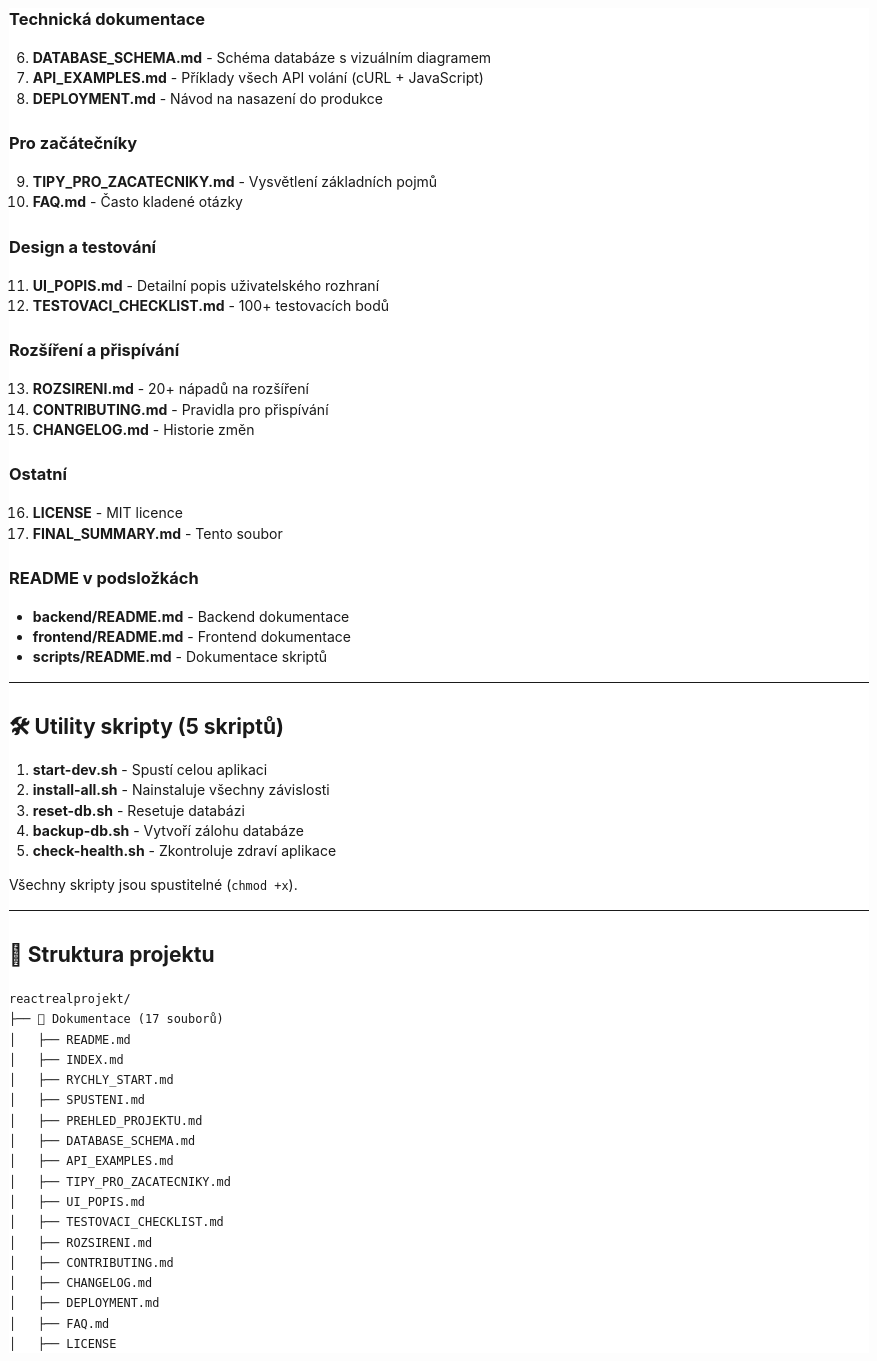 ### Technická dokumentace
6. **DATABASE_SCHEMA.md** - Schéma databáze s vizuálním diagramem
7. **API_EXAMPLES.md** - Příklady všech API volání (cURL + JavaScript)
8. **DEPLOYMENT.md** - Návod na nasazení do produkce

### Pro začátečníky
9. **TIPY_PRO_ZACATECNIKY.md** - Vysvětlení základních pojmů
10. **FAQ.md** - Často kladené otázky

### Design a testování
11. **UI_POPIS.md** - Detailní popis uživatelského rozhraní
12. **TESTOVACI_CHECKLIST.md** - 100+ testovacích bodů

### Rozšíření a přispívání
13. **ROZSIRENI.md** - 20+ nápadů na rozšíření
14. **CONTRIBUTING.md** - Pravidla pro přispívání
15. **CHANGELOG.md** - Historie změn

### Ostatní
16. **LICENSE** - MIT licence
17. **FINAL_SUMMARY.md** - Tento soubor

### README v podsložkách
- **backend/README.md** - Backend dokumentace
- **frontend/README.md** - Frontend dokumentace
- **scripts/README.md** - Dokumentace skriptů

---

## 🛠️ Utility skripty (5 skriptů)

1. **start-dev.sh** - Spustí celou aplikaci
2. **install-all.sh** - Nainstaluje všechny závislosti
3. **reset-db.sh** - Resetuje databázi
4. **backup-db.sh** - Vytvoří zálohu databáze
5. **check-health.sh** - Zkontroluje zdraví aplikace

Všechny skripty jsou spustitelné (`chmod +x`).

---

## 📁 Struktura projektu

```
reactrealprojekt/
├── 📄 Dokumentace (17 souborů)
│   ├── README.md
│   ├── INDEX.md
│   ├── RYCHLY_START.md
│   ├── SPUSTENI.md
│   ├── PREHLED_PROJEKTU.md
│   ├── DATABASE_SCHEMA.md
│   ├── API_EXAMPLES.md
│   ├── TIPY_PRO_ZACATECNIKY.md
│   ├── UI_POPIS.md
│   ├── TESTOVACI_CHECKLIST.md
│   ├── ROZSIRENI.md
│   ├── CONTRIBUTING.md
│   ├── CHANGELOG.md
│   ├── DEPLOYMENT.md
│   ├── FAQ.md
│   ├── LICENSE
```